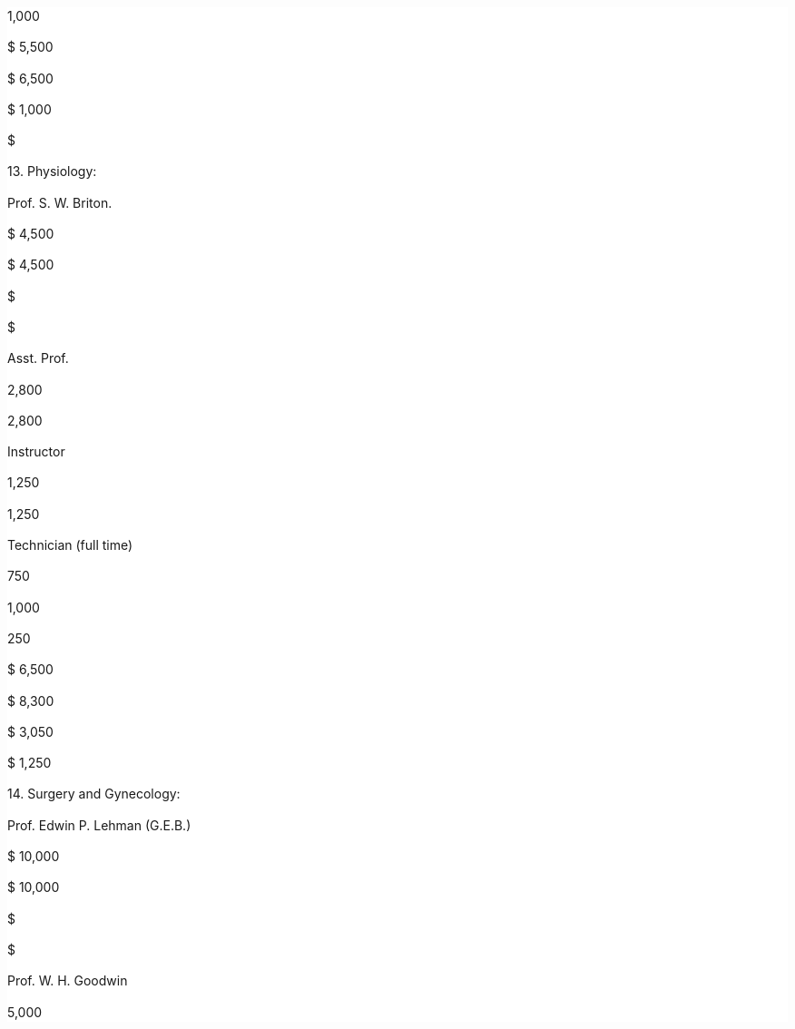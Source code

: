 1,000

$ 5,500

$ 6,500

$ 1,000

$

13\. Physiology:

Prof. S. W. Briton.

$ 4,500

$ 4,500

$

$

Asst. Prof.

2,800

2,800

Instructor

1,250

1,250

Technician (full time)

750

1,000

250

$ 6,500

$ 8,300

$ 3,050

$ 1,250

14\. Surgery and Gynecology:

Prof. Edwin P. Lehman (G.E.B.)

$ 10,000

$ 10,000

$

$

Prof. W. H. Goodwin

5,000
